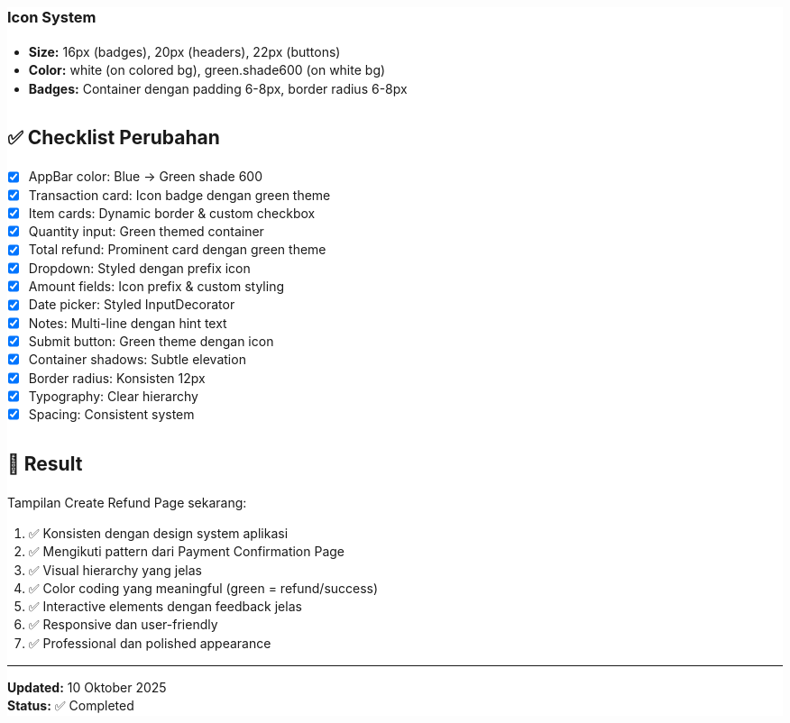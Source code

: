 ### Icon System

- **Size:** 16px (badges), 20px (headers), 22px (buttons)
- **Color:** white (on colored bg), green.shade600 (on white bg)
- **Badges:** Container dengan padding 6-8px, border radius 6-8px

## ✅ Checklist Perubahan

- [x] AppBar color: Blue → Green shade 600
- [x] Transaction card: Icon badge dengan green theme
- [x] Item cards: Dynamic border & custom checkbox
- [x] Quantity input: Green themed container
- [x] Total refund: Prominent card dengan green theme
- [x] Dropdown: Styled dengan prefix icon
- [x] Amount fields: Icon prefix & custom styling
- [x] Date picker: Styled InputDecorator
- [x] Notes: Multi-line dengan hint text
- [x] Submit button: Green theme dengan icon
- [x] Container shadows: Subtle elevation
- [x] Border radius: Konsisten 12px
- [x] Typography: Clear hierarchy
- [x] Spacing: Consistent system

## 🎯 Result

Tampilan Create Refund Page sekarang:

1. ✅ Konsisten dengan design system aplikasi
2. ✅ Mengikuti pattern dari Payment Confirmation Page
3. ✅ Visual hierarchy yang jelas
4. ✅ Color coding yang meaningful (green = refund/success)
5. ✅ Interactive elements dengan feedback jelas
6. ✅ Responsive dan user-friendly
7. ✅ Professional dan polished appearance

---

**Updated:** 10 Oktober 2025  
**Status:** ✅ Completed
